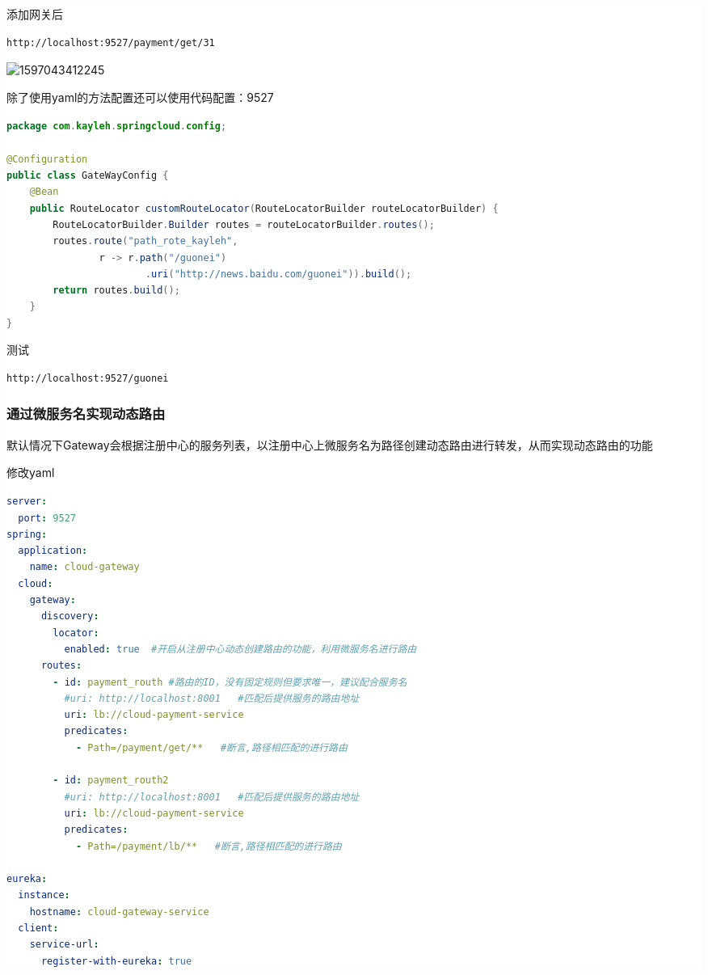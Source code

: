 添加网关后

```
http://localhost:9527/payment/get/31
```

![1597043412245](https://gcore.jsdelivr.net/gh/kayleh/cdn/img/分布式的微服务架构4/1597043412245.png)

除了使用yaml的方法配置还可以使用代码配置：9527

```java
package com.kayleh.springcloud.config;

@Configuration
public class GateWayConfig {
    @Bean
    public RouteLocator customRouteLocator(RouteLocatorBuilder routeLocatorBuilder) {
        RouteLocatorBuilder.Builder routes = routeLocatorBuilder.routes();
        routes.route("path_rote_kayleh",
                r -> r.path("/guonei")
                        .uri("http://news.baidu.com/guonei")).build();
        return routes.build();
    }
}
```

测试

```
http://localhost:9527/guonei
```

### 通过微服务名实现动态路由

默认情况下Gateway会根据注册中心的服务列表，以注册中心上微服务名为路径创建动态路由进行转发，从而实现动态路由的功能

修改yaml

```yaml
server:
  port: 9527
spring:
  application:
    name: cloud-gateway
  cloud:
    gateway:
      discovery:
        locator:
          enabled: true  #开启从注册中心动态创建路由的功能，利用微服务名进行路由
      routes:
        - id: payment_routh #路由的ID，没有固定规则但要求唯一，建议配合服务名
          #uri: http://localhost:8001   #匹配后提供服务的路由地址
          uri: lb://cloud-payment-service
          predicates:
            - Path=/payment/get/**   #断言,路径相匹配的进行路由

        - id: payment_routh2
          #uri: http://localhost:8001   #匹配后提供服务的路由地址
          uri: lb://cloud-payment-service
          predicates:
            - Path=/payment/lb/**   #断言,路径相匹配的进行路由

eureka:
  instance:
    hostname: cloud-gateway-service
  client:
    service-url:
      register-with-eureka: true
```
